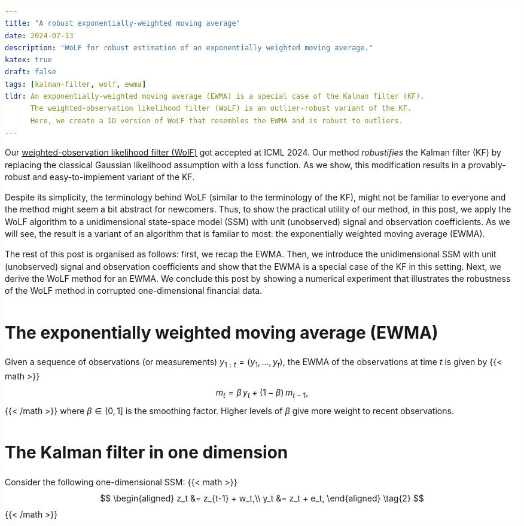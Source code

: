 ```yaml
---
title: "A robust exponentially-weighted moving average"
date: 2024-07-13
description: "WoLF for robust estimation of an exponentially weighted moving average."
katex: true
draft: false
tags: [kalman-filter, wolf, ewma]
tldr: An exponentially-weighted moving average (EWMA) is a special case of the Kalman filter (KF).
      The weighted-observation likelihood filter (WoLF) is an outlier-robust variant of the KF.
      Here, we create a 1D version of WoLF that resembles the EWMA and is robust to outliers.
---
```


Our [weighted-observation likelihood filter (WolF)](https://arxiv.org/abs/2405.05646) got accepted at ICML 2024.
Our method *robustifies* the Kalman filter (KF)
by replacing the classical Gaussian likelihood assumption with a loss function.
As we show, this modification results in a provably-robust and easy-to-implement variant of the KF.

Despite its simplicity, the terminology behind WoLF (similar to the terminology of the KF), might not be familiar to everyone
and the method might seem a bit abstract for newcomers.
Thus, to show the practical utility of our method, in this post,
we apply the WoLF algorithm to a unidimensional state-space model (SSM) with unit (unobserved) signal and observation coefficients.
As we will see, the result is a variant of an algorithm that is familar to most: the exponentially weighted moving average (EWMA).

The rest of this post is organised as follows:
first, we recap the EWMA.
Then, we introduce the unidimensional SSM with unit (unobserved) signal and observation coefficients
and show that the EWMA is a special case of the KF in this setting.
Next, we derive the WoLF method for an EWMA.
We conclude this post by showing a numerical experiment that
illustrates the robustness of the WoLF method in corrupted one-dimensional financial data.

# The exponentially weighted moving average (EWMA)
Given a sequence of observations (or measurements) $y_{1:t} = (y_1, \ldots, y_t)$,
the EWMA of the observations at time $t$ is given by
{{< math >}}
$$
m_t = \beta\,y_t + (1-\beta)\,m_{t-1},
\tag{1}
$$
{{< /math >}}
where $\beta \in (0,1]$ is the smoothing factor.
Higher levels of $\beta$ give more weight to recent observations.

# The Kalman filter in one dimension
Consider the following one-dimensional SSM:
{{< math >}}
$$
\begin{aligned}
z_t &= z_{t-1} + w_t,\\
y_t &= z_t + e_t,
\end{aligned}
\tag{2}
$$
{{< /math >}}

[^1]: There are more assumptions in the SSM $(2)$ that we have not mentioned here,